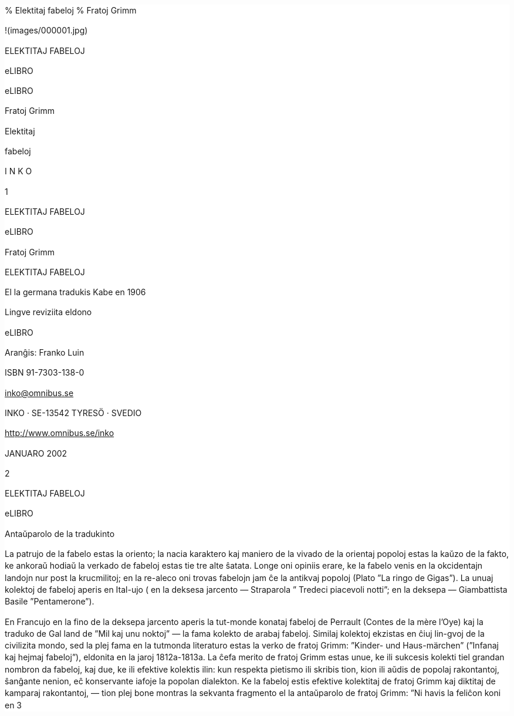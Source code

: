 % Elektitaj fabeloj
% Fratoj Grimm

!(images/000001.jpg)


ELEKTITAJ FABELOJ

eLIBRO

eLIBRO

Fratoj Grimm

Elektitaj

fabeloj

I N K O

1

ELEKTITAJ FABELOJ

eLIBRO

Fratoj Grimm

ELEKTITAJ FABELOJ

El la germana tradukis Kabe en 1906

Lingve reviziita eldono

eLIBRO

Aranĝis: Franko Luin

ISBN 91-7303-138-0

inko@omnibus.se

INKO · SE-13542 TYRESÖ · SVEDIO

http://www.omnibus.se/inko

JANUARO 2002

2

ELEKTITAJ FABELOJ

eLIBRO

Antaŭparolo de la tradukinto

La patrujo de la fabelo estas la oriento; la nacia karaktero kaj maniero de la vivado de la orientaj popoloj estas la kaŭzo de la fakto, ke ankoraŭ hodiaŭ la verkado de fabeloj estas tie tre alte ŝatata. Longe oni opiniis erare, ke la fabelo venis en la okcidentajn landojn nur post la krucmilitoj; en la re-aleco oni trovas fabelojn jam ĉe la antikvaj popoloj \(Plato ”La ringo de Gigas”\). La unuaj kolektoj de fabeloj aperis en Ital-ujo \( en la deksesa jarcento — Straparola ” Tredeci piacevoli notti”; en la deksepa — Giambattista Basile ”Pentamerone”\). 

En Francujo en la fino de la deksepa jarcento aperis la tut-monde konataj fabeloj de Perrault \(Contes de la mère l’Oye\) kaj la traduko de Gal land de ”Mil kaj unu noktoj” — la fama kolekto de arabaj fabeloj. Similaj kolektoj ekzistas en ĉiuj lin-gvoj de la civilizita mondo, sed la plej fama en la tutmonda literaturo estas la verko de fratoj Grimm: ”Kinder- und Haus-märchen” \(”Infanaj kaj hejmaj fabeloj”\), eldonita en la jaroj 1812a-1813a. La ĉefa merito de fratoj Grimm estas unue, ke ili sukcesis kolekti tiel grandan nombron da fabeloj, kaj due, ke ili efektive kolektis ilin: kun respekta pietismo ili skribis tion, kion ili aŭdis de popolaj rakontantoj, ŝanĝante nenion, eĉ konservante iafoje la popolan dialekton. Ke la fabeloj estis efektive kolektitaj de fratoj Grimm kaj diktitaj de kamparaj rakontantoj, — tion plej bone montras la sekvanta fragmento el la antaŭparolo de fratoj Grimm: ”Ni havis la feliĉon koni en 3
